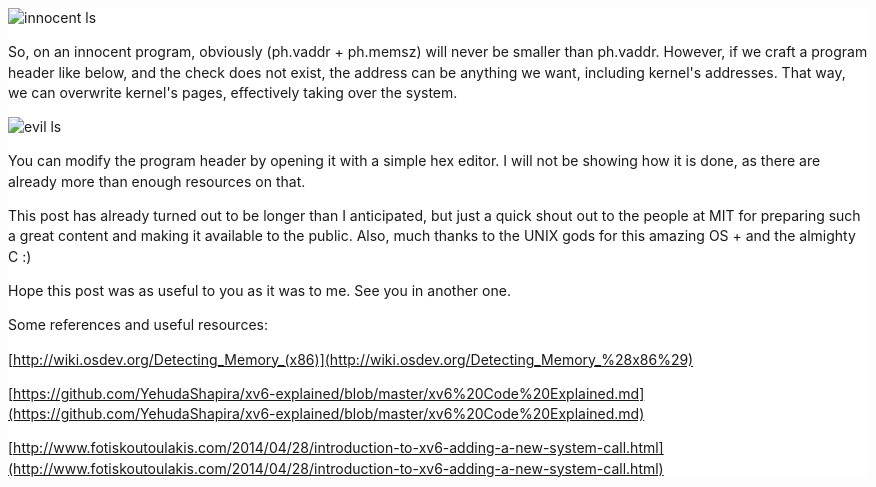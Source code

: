 ![innocent ls](/assets/img/xv6/overflow1.png)


So, on an innocent program, obviously (ph.vaddr + ph.memsz) will never be smaller than ph.vaddr. However, if we craft a program header like below, and the check does not exist, the address can be anything we want, including kernel's addresses. That way, we can overwrite kernel's pages, effectively taking over the system.

![evil ls](/assets/img/xv6/overflow2.png)

You can modify the program header by opening it with a simple hex editor. I will not be showing how it is done, as there are already more than enough resources on that.

This post has already turned out to be longer than I anticipated, but just a quick shout out to the people at MIT for preparing such a great content and making it available to the public. Also, much thanks to the UNIX gods for this amazing OS  + and the almighty C :)

Hope this post was as useful to you as it was to me. See you in another one.

Some references and useful resources:

[http://wiki.osdev.org/Detecting_Memory_(x86)](http://wiki.osdev.org/Detecting_Memory_%28x86%29)

[https://github.com/YehudaShapira/xv6-explained/blob/master/xv6%20Code%20Explained.md](https://github.com/YehudaShapira/xv6-explained/blob/master/xv6%20Code%20Explained.md)

[http://www.fotiskoutoulakis.com/2014/04/28/introduction-to-xv6-adding-a-new-system-call.html](http://www.fotiskoutoulakis.com/2014/04/28/introduction-to-xv6-adding-a-new-system-call.html)

